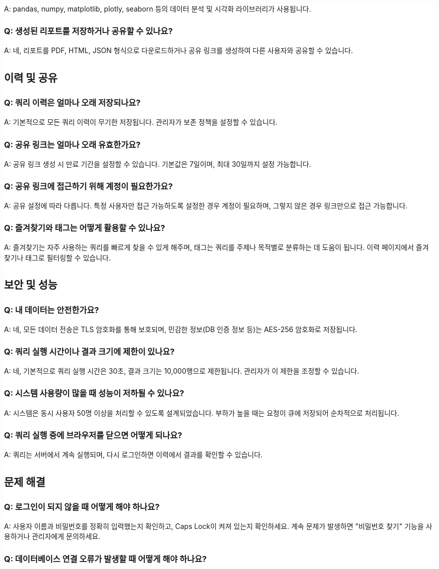 A: pandas, numpy, matplotlib, plotly, seaborn 등의 데이터 분석 및 시각화 라이브러리가 사용됩니다.

### Q: 생성된 리포트를 저장하거나 공유할 수 있나요?

A: 네, 리포트를 PDF, HTML, JSON 형식으로 다운로드하거나 공유 링크를 생성하여 다른 사용자와 공유할 수 있습니다.

## 이력 및 공유

### Q: 쿼리 이력은 얼마나 오래 저장되나요?

A: 기본적으로 모든 쿼리 이력이 무기한 저장됩니다. 관리자가 보존 정책을 설정할 수 있습니다.

### Q: 공유 링크는 얼마나 오래 유효한가요?

A: 공유 링크 생성 시 만료 기간을 설정할 수 있습니다. 기본값은 7일이며, 최대 30일까지 설정 가능합니다.

### Q: 공유 링크에 접근하기 위해 계정이 필요한가요?

A: 공유 설정에 따라 다릅니다. 특정 사용자만 접근 가능하도록 설정한 경우 계정이 필요하며, 그렇지 않은 경우 링크만으로 접근 가능합니다.

### Q: 즐겨찾기와 태그는 어떻게 활용할 수 있나요?

A: 즐겨찾기는 자주 사용하는 쿼리를 빠르게 찾을 수 있게 해주며, 태그는 쿼리를 주제나 목적별로 분류하는 데 도움이 됩니다. 이력 페이지에서 즐겨찾기나 태그로 필터링할 수 있습니다.

## 보안 및 성능

### Q: 내 데이터는 안전한가요?

A: 네, 모든 데이터 전송은 TLS 암호화를 통해 보호되며, 민감한 정보(DB 인증 정보 등)는 AES-256 암호화로 저장됩니다.

### Q: 쿼리 실행 시간이나 결과 크기에 제한이 있나요?

A: 네, 기본적으로 쿼리 실행 시간은 30초, 결과 크기는 10,000행으로 제한됩니다. 관리자가 이 제한을 조정할 수 있습니다.

### Q: 시스템 사용량이 많을 때 성능이 저하될 수 있나요?

A: 시스템은 동시 사용자 50명 이상을 처리할 수 있도록 설계되었습니다. 부하가 높을 때는 요청이 큐에 저장되어 순차적으로 처리됩니다.

### Q: 쿼리 실행 중에 브라우저를 닫으면 어떻게 되나요?

A: 쿼리는 서버에서 계속 실행되며, 다시 로그인하면 이력에서 결과를 확인할 수 있습니다.

## 문제 해결

### Q: 로그인이 되지 않을 때 어떻게 해야 하나요?

A: 사용자 이름과 비밀번호를 정확히 입력했는지 확인하고, Caps Lock이 켜져 있는지 확인하세요. 계속 문제가 발생하면 "비밀번호 찾기" 기능을 사용하거나 관리자에게 문의하세요.

### Q: 데이터베이스 연결 오류가 발생할 때 어떻게 해야 하나요?
